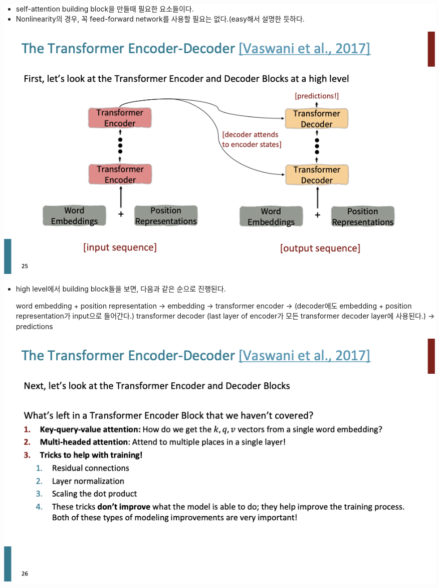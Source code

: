 - self-attention building block을 만들때 필요한 요소들이다.
- Nonlinearity의 경우, 꼭 feed-forward network를 사용할 필요는 없다.(easy해서 설명한 듯하다.

![Untitled](/images/2022/CS224n_9/t17.png)

- high level에서 building block들을 보면, 다음과 같은 순으로 진행된다.

    word embedding + position representation → embedding → transformer encoder → (decoder에도 embedding + position representation가 input으로 들어간다.) transformer decoder (last layer of encoder가 모든 transformer decoder layer에 사용된다.) → predictions


![Untitled](/images/2022/CS224n_9/t18.png)
